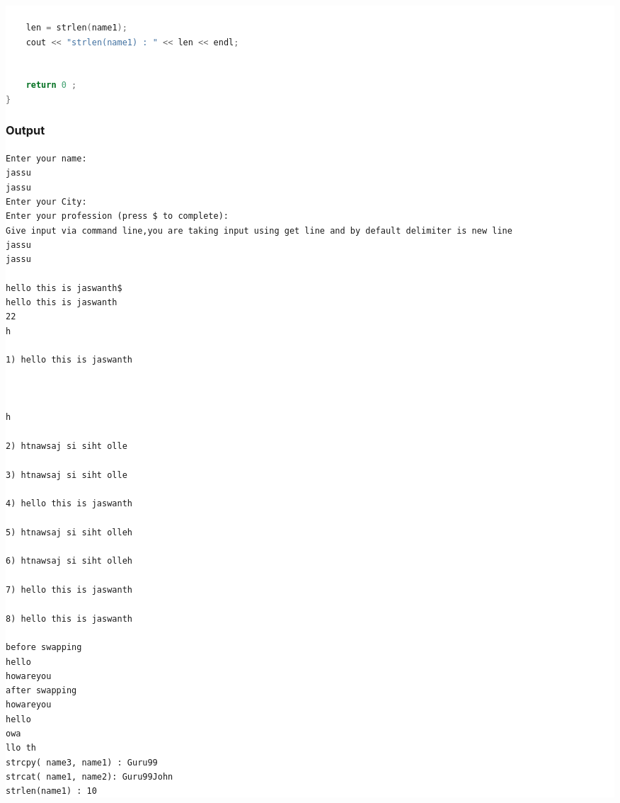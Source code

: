 ```c++

	len = strlen(name1);
	cout << "strlen(name1) : " << len << endl;


    return 0 ;
}
```
### Output
```
Enter your name: 
jassu
jassu
Enter your City: 
Enter your profession (press $ to complete): 
Give input via command line,you are taking input using get line and by default delimiter is new line
jassu
jassu

hello this is jaswanth$
hello this is jaswanth
22
h

1) hello this is jaswanth



h

2) htnawsaj si siht olle

3) htnawsaj si siht olle

4) hello this is jaswanth

5) htnawsaj si siht olleh

6) htnawsaj si siht olleh

7) hello this is jaswanth

8) hello this is jaswanth

before swapping
hello
howareyou
after swapping
howareyou
hello
owa
llo th
strcpy( name3, name1) : Guru99
strcat( name1, name2): Guru99John
strlen(name1) : 10

```







